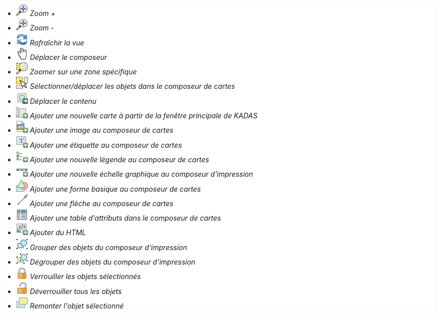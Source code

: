* <img src="../../../images/mActionZoomIn.png" /> *Zoom +*
* <img src="../../../images/mActionZoomIn.png" /> *Zoom -*
* <img src="../../../images/mActionDraw.png" /> *Rafraîchir la vue*
* <img src="../../../images/mActionPan.png" /> *Déplacer le composeur*
* <img src="../../../images/mActionZoomToSelected.png" /> *Zoomer sur une zone spécifique*
* <img src="../../../images/mActionSelect.png" /> *Sélectionner/déplacer les objets dans le composeur de cartes*
* <img src="../../../images/mActionMoveItemContent.png" /> *Déplacer le contenu*
* <img src="../../../images/mActionAddMap.png" /> *Ajouter une nouvelle carte à partir de la fenêtre principale de KADAS*
* <img src="../../../images/mActionAddImage.png" /> *Ajouter une image au composeur de cartes*
* <img src="../../../images/mActionLabel.png" /> *Ajouter une étiquette au composeur de cartes*
* <img src="../../../images/mActionAddLegend.png" /> *Ajouter une nouvelle légende au composeur de cartes*
* <img src="../../../images/mActionScaleBar.png" /> *Ajouter une nouvelle échelle graphique au composeur d'impression*
* <img src="../../../images/mActionAddBasicShape.png" /> *Ajouter une forme basique au composeur de cartes*
* <img src="../../../images/mActionAddArrow.png" /> *Ajouter une flèche au composeur de cartes*
* <img src="../../../images/mActionOpenTable.png" /> *Ajouter une table d'attributs dans le composeur de cartes*
* <img src="../../../images/mActionAddHtml.png" /> *Ajouter du HTML*
* <img src="../../../images/mActionGroupItems.png" /> *Grouper des objets du composeur d'impression*
* <img src="../../../images/mActionUngroupItems.png" /> *Dégrouper des objets du composeur d'impression*
* <img src="../../../images/locked.png" /> *Verrouiller les objets sélectionnés*
* <img src="../../../images/unlocked.png" /> *Déverrouiller tous les objets*
* <img src="../../../images/mActionRaiseItems.png" /> *Remonter l'objet sélectionné*